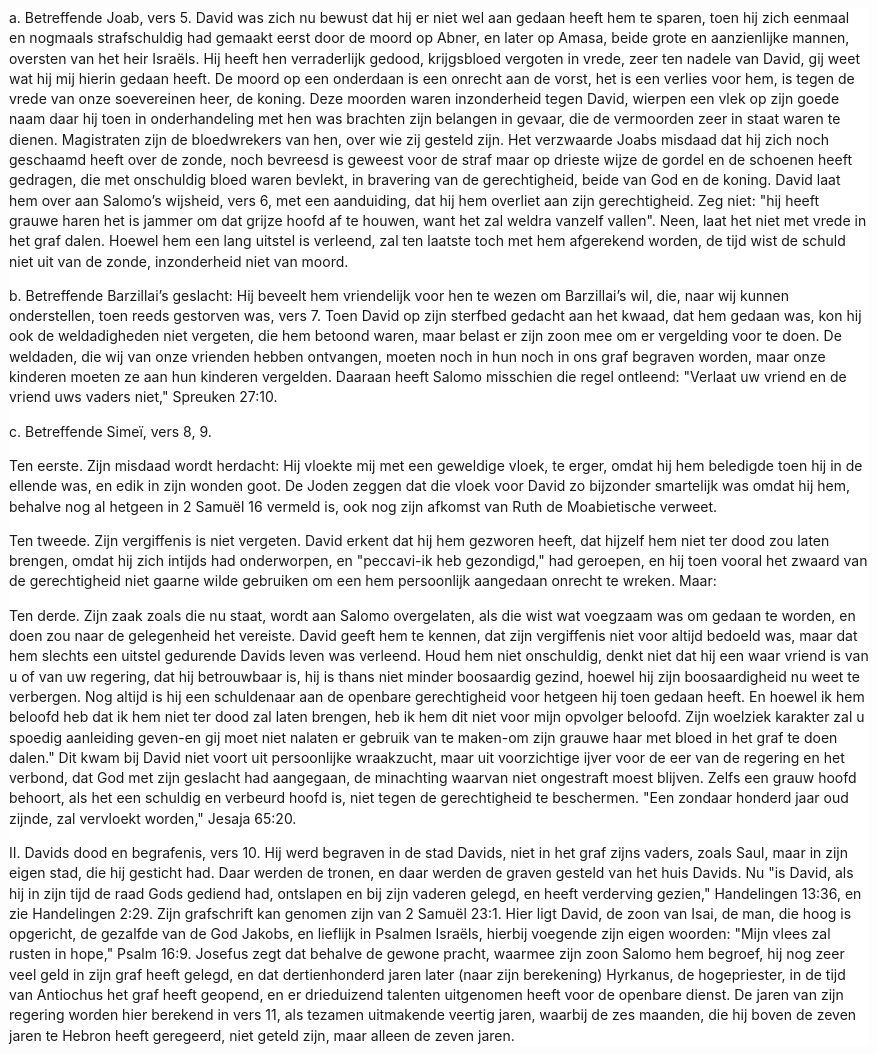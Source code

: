 a. Betreffende Joab, vers 5. David was zich nu bewust dat hij er niet wel aan gedaan heeft hem te sparen, toen hij zich eenmaal en nogmaals strafschuldig had gemaakt eerst door de moord op Abner, en later op Amasa, beide grote en aanzienlijke mannen, oversten van het heir Israëls. Hij heeft hen verraderlijk gedood, krijgsbloed vergoten in vrede, zeer ten nadele van David, gij weet wat hij mij hierin gedaan heeft. De moord op een onderdaan is een onrecht aan de vorst, het is een verlies voor hem, is tegen de vrede van onze soevereinen heer, de koning. Deze moorden waren inzonderheid tegen David, wierpen een vlek op zijn goede naam daar hij toen in onderhandeling met hen was brachten zijn belangen in gevaar, die de vermoorden zeer in staat waren te dienen. Magistraten zijn de bloedwrekers van hen, over wie zij gesteld zijn. Het verzwaarde Joabs misdaad dat hij zich noch geschaamd heeft over de zonde, noch bevreesd is geweest voor de straf maar op drieste wijze de gordel en de schoenen heeft gedragen, die met onschuldig bloed waren bevlekt, in bravering van de gerechtigheid, beide van God en de koning. David laat hem over aan Salomo’s wijsheid, vers 6, met een aanduiding, dat hij hem overliet aan zijn gerechtigheid. Zeg niet: "hij heeft grauwe haren het is jammer om dat grijze hoofd af te houwen, want het zal weldra vanzelf vallen". Neen, laat het niet met vrede in het graf dalen. Hoewel hem een lang uitstel is verleend, zal ten laatste toch met hem afgerekend worden, de tijd wist de schuld niet uit van de zonde, inzonderheid niet van moord.

b. Betreffende Barzillai’s geslacht: Hij beveelt hem vriendelijk voor hen te wezen om Barzillai’s wil, die, naar wij kunnen onderstellen, toen reeds gestorven was, vers 7. Toen David op zijn sterfbed gedacht aan het kwaad, dat hem gedaan was, kon hij ook de weldadigheden niet vergeten, die hem betoond waren, maar belast er zijn zoon mee om er vergelding voor te doen. De weldaden, die wij van onze vrienden hebben ontvangen, moeten noch in hun noch in ons graf begraven worden, maar onze kinderen moeten ze aan hun kinderen vergelden. Daaraan heeft Salomo misschien die regel ontleend: "Verlaat uw vriend en de vriend uws vaders niet," Spreuken 27:10.

c. Betreffende Simeï, vers 8, 9.

Ten eerste. Zijn misdaad wordt herdacht: Hij vloekte mij met een geweldige vloek, te erger, omdat hij hem beledigde toen hij in de ellende was, en edik in zijn wonden goot. De Joden zeggen dat die vloek voor David zo bijzonder smartelijk was omdat hij hem, behalve nog al hetgeen in 2 Samuël 16 vermeld is, ook nog zijn afkomst van Ruth de Moabietische verweet. 

Ten tweede. Zijn vergiffenis is niet vergeten. David erkent dat hij hem gezworen heeft, dat hijzelf hem niet ter dood zou laten brengen, omdat hij zich intijds had onderworpen, en "peccavi-ik heb gezondigd," had geroepen, en hij toen vooral het zwaard van de gerechtigheid niet gaarne wilde gebruiken om een hem persoonlijk aangedaan onrecht te wreken. Maar: 

Ten derde. Zijn zaak zoals die nu staat, wordt aan Salomo overgelaten, als die wist wat voegzaam was om gedaan te worden, en doen zou naar de gelegenheid het vereiste. David geeft hem te kennen, dat zijn vergiffenis niet voor altijd bedoeld was, maar dat hem slechts een uitstel gedurende Davids leven was verleend. Houd hem niet onschuldig, denkt niet dat hij een waar vriend is van u of van uw regering, dat hij betrouwbaar is, hij is thans niet minder boosaardig gezind, hoewel hij zijn boosaardigheid nu weet te verbergen. 
Nog altijd is hij een schuldenaar aan de openbare gerechtigheid voor hetgeen hij toen gedaan heeft. En hoewel ik hem beloofd heb dat ik hem niet ter dood zal laten brengen, heb ik hem dit niet voor mijn opvolger beloofd. Zijn woelziek karakter zal u spoedig aanleiding geven-en gij moet niet nalaten er gebruik van te maken-om zijn grauwe haar met bloed in het graf te doen dalen." Dit kwam bij David niet voort uit persoonlijke wraakzucht, maar uit voorzichtige ijver voor de eer van de regering en het verbond, dat God met zijn geslacht had aangegaan, de minachting waarvan niet ongestraft moest blijven. Zelfs een grauw hoofd behoort, als het een schuldig en verbeurd hoofd is, niet tegen de gerechtigheid te beschermen. "Een zondaar honderd jaar oud zijnde, zal vervloekt worden," Jesaja 65:20.

II. Davids dood en begrafenis, vers 10. 
Hij werd begraven in de stad Davids, niet in het graf zijns vaders, zoals Saul, maar in zijn eigen stad, die hij gesticht had. Daar werden de tronen, en daar werden de graven gesteld van het huis Davids. Nu "is David, als hij in zijn tijd de raad Gods gediend had, ontslapen en bij zijn vaderen gelegd, en heeft verderving gezien," Handelingen 13:36, en zie Handelingen 2:29. Zijn grafschrift kan genomen zijn van 2 Samuël 23:1. Hier ligt David, de zoon van Isai, de man, die hoog is opgericht, de gezalfde van de God Jakobs, en lieflijk in Psalmen Israëls, hierbij voegende zijn eigen woorden: "Mijn vlees zal rusten in hope," Psalm 16:9. Josefus zegt dat behalve de gewone pracht, waarmee zijn zoon Salomo hem begroef, hij nog zeer veel geld in zijn graf heeft gelegd, en dat dertienhonderd jaren later (naar zijn berekening) Hyrkanus, de hogepriester, in de tijd van Antiochus het graf heeft geopend, en er drieduizend talenten uitgenomen heeft voor de openbare dienst. De jaren van zijn regering worden hier berekend in vers 11, als tezamen uitmakende veertig jaren, waarbij de zes maanden, die hij boven de zeven jaren te Hebron heeft geregeerd, niet geteld zijn, maar alleen de zeven jaren. 
